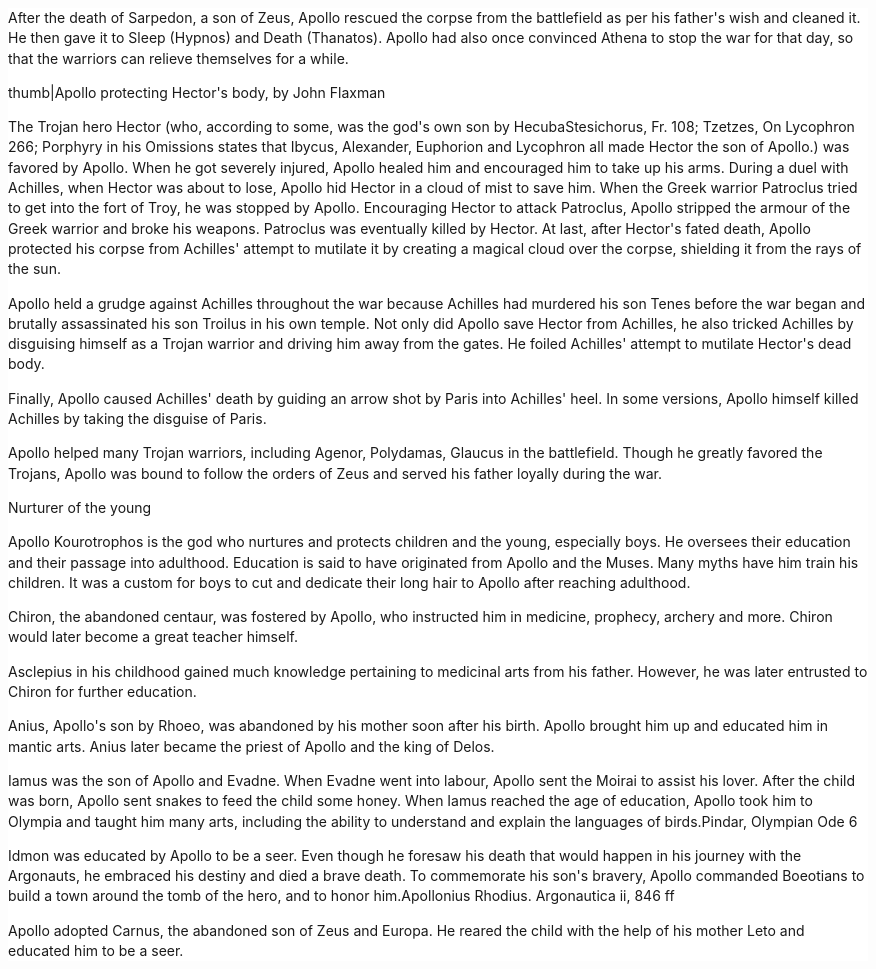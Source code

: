 After the death of Sarpedon, a son of Zeus, Apollo rescued the corpse from the battlefield as per his father's wish and cleaned it. He then gave it to Sleep (Hypnos) and Death (Thanatos). Apollo had also once convinced Athena to stop the war for that day, so that the warriors can relieve themselves for a while.

thumb|Apollo protecting Hector's body, by John Flaxman

The Trojan hero Hector (who, according to some, was the god's own son by HecubaStesichorus, Fr. 108; Tzetzes, On Lycophron  266; Porphyry in his Omissions states that Ibycus, Alexander, Euphorion and Lycophron all made Hector the son of Apollo.) was favored by Apollo. When he got severely injured, Apollo healed him and encouraged him to take up his arms. During a duel with Achilles, when Hector was about to lose, Apollo hid Hector in a cloud of mist to save him. When the Greek warrior Patroclus tried to get into the fort of Troy, he was stopped by Apollo. Encouraging Hector to attack Patroclus, Apollo stripped the armour of the Greek warrior and broke his weapons. Patroclus was eventually killed by Hector. At last, after Hector's fated death, Apollo protected his corpse from Achilles' attempt to mutilate it by creating a magical cloud over the corpse, shielding it from the rays of the sun.

Apollo held a grudge against Achilles throughout the war because Achilles had murdered his son Tenes before the war began and brutally assassinated his son Troilus in his own temple. Not only did Apollo save Hector from Achilles, he also tricked Achilles by disguising himself as a Trojan warrior and driving him away from the gates. He foiled Achilles' attempt to mutilate Hector's dead body.

Finally, Apollo caused Achilles' death by guiding an arrow shot by Paris into Achilles' heel. In some versions, Apollo himself killed Achilles by taking the disguise of Paris.

Apollo helped many Trojan warriors, including Agenor, Polydamas, Glaucus in the battlefield. Though he greatly favored the Trojans, Apollo was bound to follow the orders of Zeus and served his father loyally during the war.

Nurturer of the young

Apollo Kourotrophos is the god who nurtures and protects children and the young, especially boys. He oversees their education and their passage into adulthood. Education is said to have originated from Apollo and the Muses. Many myths have him train his children. It was a custom for boys to cut and dedicate their long hair to Apollo after reaching adulthood.

Chiron, the abandoned centaur, was fostered by Apollo, who instructed him in medicine, prophecy, archery and more. Chiron would later become a great teacher himself.

Asclepius in his childhood gained much knowledge pertaining to medicinal arts from his father. However, he was later entrusted to Chiron for further education.

Anius, Apollo's son by Rhoeo, was abandoned by his mother soon after his birth. Apollo brought him up and educated him in mantic arts. Anius later became the priest of Apollo and the king of Delos.

Iamus was the son of Apollo and Evadne. When Evadne went into labour, Apollo sent the Moirai to assist his lover. After the child was born, Apollo sent snakes to feed the child some honey. When Iamus reached the age of education, Apollo took him to Olympia and taught him many arts, including the ability to understand and explain the languages of birds.Pindar, Olympian Ode 6

Idmon was educated by Apollo to be a seer. Even though he foresaw his death that would happen in his journey with the Argonauts, he embraced his destiny and died a brave death. To commemorate his son's bravery, Apollo commanded Boeotians to build a town around the tomb of the hero, and to honor him.Apollonius Rhodius. Argonautica ii, 846 ff

Apollo adopted Carnus, the abandoned son of Zeus and Europa. He reared the child with the help of his mother Leto and educated him to be a seer.

